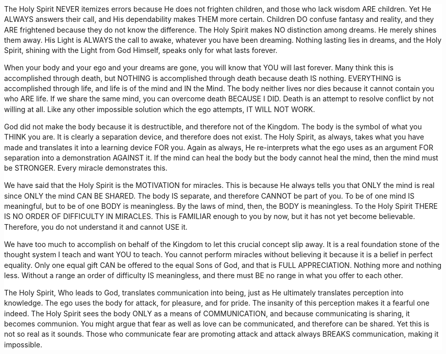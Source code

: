 The Holy Spirit NEVER itemizes errors because He does not frighten
children, and those who lack wisdom ARE children. Yet He ALWAYS answers
their call, and His dependability makes THEM more certain. Children DO
confuse fantasy and reality, and they ARE frightened because they do not
know the difference. The Holy Spirit makes NO distinction among dreams.
He merely shines them away. His Light is ALWAYS the call to awake,
whatever you have been dreaming. Nothing lasting lies in dreams, and the
Holy Spirit, shining with the Light from God Himself, speaks only for
what lasts forever.

When your body and your ego and your dreams are gone, you will know that
YOU will last forever. Many think this is accomplished through death,
but NOTHING is accomplished through death because death IS nothing.
EVERYTHING is accomplished through life, and life is of the mind and IN
the Mind. The body neither lives nor dies because it cannot contain you
who ARE life. If we share the same mind, you can overcome death BECAUSE
I DID. Death is an attempt to resolve conflict by not willing at all.
Like any other impossible solution which the ego attempts, IT WILL NOT
WORK.

God did not make the body because it is destructible, and
therefore not of the Kingdom. The body is the symbol of what you THINK
you are. It is clearly a separation device, and therefore does not
exist. The Holy Spirit, as always, takes what you have made and
translates it into a learning device FOR you. Again as always, He
re-interprets what the ego uses as an argument FOR separation into a
demonstration AGAINST it. If the mind can heal the body but the body
cannot heal the mind, then the mind must be STRONGER. Every miracle
demonstrates this.

We have said that the Holy Spirit is the MOTIVATION for miracles. This
is because He always tells you that ONLY the mind is real since ONLY the
mind CAN BE SHARED. The body IS separate, and therefore CANNOT be part
of you. To be of one mind IS meaningful, but to be of one BODY is
meaningless. By the laws of mind, then, the BODY is meaningless. To the
Holy Spirit THERE IS NO ORDER OF DIFFICULTY IN MIRACLES. This is
FAMILIAR enough to you by now, but it has not yet become believable.
Therefore, you do not understand it and cannot USE it.

We have too much to accomplish on behalf of the Kingdom to let this
crucial concept slip away. It is a real foundation stone of the thought
system I teach and want YOU to teach. You cannot perform miracles without
believing it because it is a belief in perfect equality. Only one equal
gift CAN be offered to the equal Sons of God, and that is FULL
APPRECIATION. Nothing more and nothing less. Without a range an order of
difficulty IS meaningless, and there must BE no range in what you offer
to each other.

The Holy Spirit, Who leads to God, translates communication into being,
just as He ultimately translates perception into knowledge. The ego uses
the body for attack, for pleasure, and for pride. The insanity of this
perception makes it a fearful one indeed. The Holy Spirit sees the body
ONLY as a means of COMMUNICATION, and because communicating is sharing,
it becomes communion. You might argue that fear as well as love can be
communicated, and therefore can be shared. Yet this is not so real as it
sounds. Those who communicate fear are promoting attack and attack
always BREAKS communication, making it impossible.
